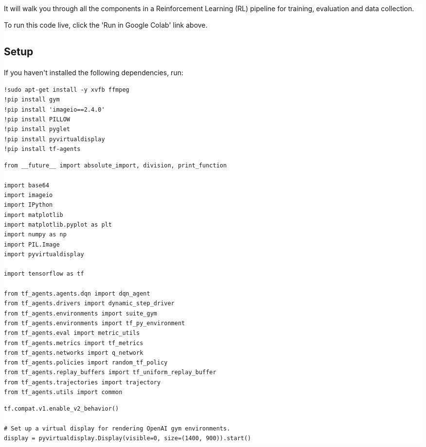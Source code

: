 It will walk you through all the components in a Reinforcement Learning (RL) pipeline for training, evaluation and data collection.


To run this code live, click the 'Run in Google Colab' link above.


## Setup

If you haven't installed the following dependencies, run:


```
!sudo apt-get install -y xvfb ffmpeg
!pip install gym
!pip install 'imageio==2.4.0'
!pip install PILLOW
!pip install pyglet
!pip install pyvirtualdisplay
!pip install tf-agents
```


```
from __future__ import absolute_import, division, print_function

import base64
import imageio
import IPython
import matplotlib
import matplotlib.pyplot as plt
import numpy as np
import PIL.Image
import pyvirtualdisplay

import tensorflow as tf

from tf_agents.agents.dqn import dqn_agent
from tf_agents.drivers import dynamic_step_driver
from tf_agents.environments import suite_gym
from tf_agents.environments import tf_py_environment
from tf_agents.eval import metric_utils
from tf_agents.metrics import tf_metrics
from tf_agents.networks import q_network
from tf_agents.policies import random_tf_policy
from tf_agents.replay_buffers import tf_uniform_replay_buffer
from tf_agents.trajectories import trajectory
from tf_agents.utils import common
```


```
tf.compat.v1.enable_v2_behavior()

# Set up a virtual display for rendering OpenAI gym environments.
display = pyvirtualdisplay.Display(visible=0, size=(1400, 900)).start()
```
